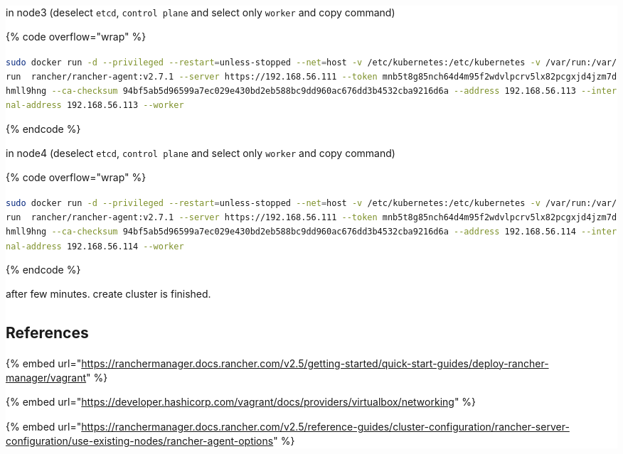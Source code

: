 in node3 (deselect `etcd`, `control plane` and select only `worker` and copy command)

{% code overflow="wrap" %}
```bash
sudo docker run -d --privileged --restart=unless-stopped --net=host -v /etc/kubernetes:/etc/kubernetes -v /var/run:/var/run  rancher/rancher-agent:v2.7.1 --server https://192.168.56.111 --token mnb5t8g85nch64d4m95f2wdvlpcrv5lx82pcgxjd4jzm7dhmll9hng --ca-checksum 94bf5ab5d96599a7ec029e430bd2eb588bc9dd960ac676dd3b4532cba9216d6a --address 192.168.56.113 --internal-address 192.168.56.113 --worker
```
{% endcode %}



in node4 (deselect `etcd`, `control plane` and select only `worker` and copy command)

{% code overflow="wrap" %}
```bash
sudo docker run -d --privileged --restart=unless-stopped --net=host -v /etc/kubernetes:/etc/kubernetes -v /var/run:/var/run  rancher/rancher-agent:v2.7.1 --server https://192.168.56.111 --token mnb5t8g85nch64d4m95f2wdvlpcrv5lx82pcgxjd4jzm7dhmll9hng --ca-checksum 94bf5ab5d96599a7ec029e430bd2eb588bc9dd960ac676dd3b4532cba9216d6a --address 192.168.56.114 --internal-address 192.168.56.114 --worker
```
{% endcode %}



after few minutes. create cluster is finished.





## References

{% embed url="https://ranchermanager.docs.rancher.com/v2.5/getting-started/quick-start-guides/deploy-rancher-manager/vagrant" %}

{% embed url="https://developer.hashicorp.com/vagrant/docs/providers/virtualbox/networking" %}

{% embed url="https://ranchermanager.docs.rancher.com/v2.5/reference-guides/cluster-configuration/rancher-server-configuration/use-existing-nodes/rancher-agent-options" %}
